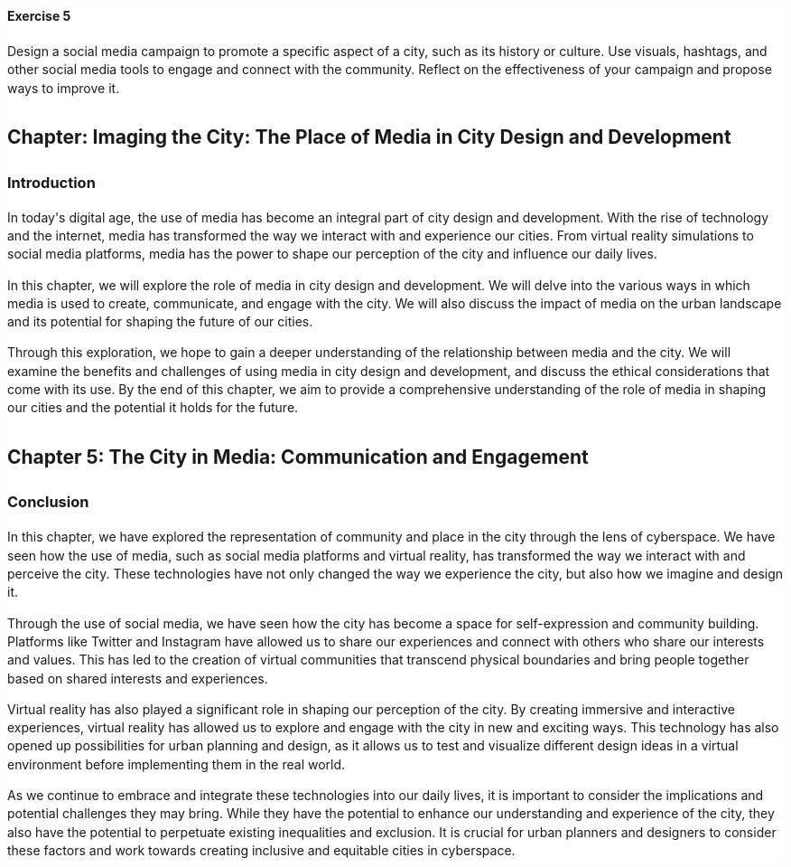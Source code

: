 #### Exercise 5
Design a social media campaign to promote a specific aspect of a city, such as its history or culture. Use visuals, hashtags, and other social media tools to engage and connect with the community. Reflect on the effectiveness of your campaign and propose ways to improve it.


## Chapter: Imaging the City: The Place of Media in City Design and Development

### Introduction

In today's digital age, the use of media has become an integral part of city design and development. With the rise of technology and the internet, media has transformed the way we interact with and experience our cities. From virtual reality simulations to social media platforms, media has the power to shape our perception of the city and influence our daily lives.

In this chapter, we will explore the role of media in city design and development. We will delve into the various ways in which media is used to create, communicate, and engage with the city. We will also discuss the impact of media on the urban landscape and its potential for shaping the future of our cities.

Through this exploration, we hope to gain a deeper understanding of the relationship between media and the city. We will examine the benefits and challenges of using media in city design and development, and discuss the ethical considerations that come with its use. By the end of this chapter, we aim to provide a comprehensive understanding of the role of media in shaping our cities and the potential it holds for the future.


## Chapter 5: The City in Media: Communication and Engagement




### Conclusion

In this chapter, we have explored the representation of community and place in the city through the lens of cyberspace. We have seen how the use of media, such as social media platforms and virtual reality, has transformed the way we interact with and perceive the city. These technologies have not only changed the way we experience the city, but also how we imagine and design it.

Through the use of social media, we have seen how the city has become a space for self-expression and community building. Platforms like Twitter and Instagram have allowed us to share our experiences and connect with others who share our interests and values. This has led to the creation of virtual communities that transcend physical boundaries and bring people together based on shared interests and experiences.

Virtual reality has also played a significant role in shaping our perception of the city. By creating immersive and interactive experiences, virtual reality has allowed us to explore and engage with the city in new and exciting ways. This technology has also opened up possibilities for urban planning and design, as it allows us to test and visualize different design ideas in a virtual environment before implementing them in the real world.

As we continue to embrace and integrate these technologies into our daily lives, it is important to consider the implications and potential challenges they may bring. While they have the potential to enhance our understanding and experience of the city, they also have the potential to perpetuate existing inequalities and exclusion. It is crucial for urban planners and designers to consider these factors and work towards creating inclusive and equitable cities in cyberspace.

